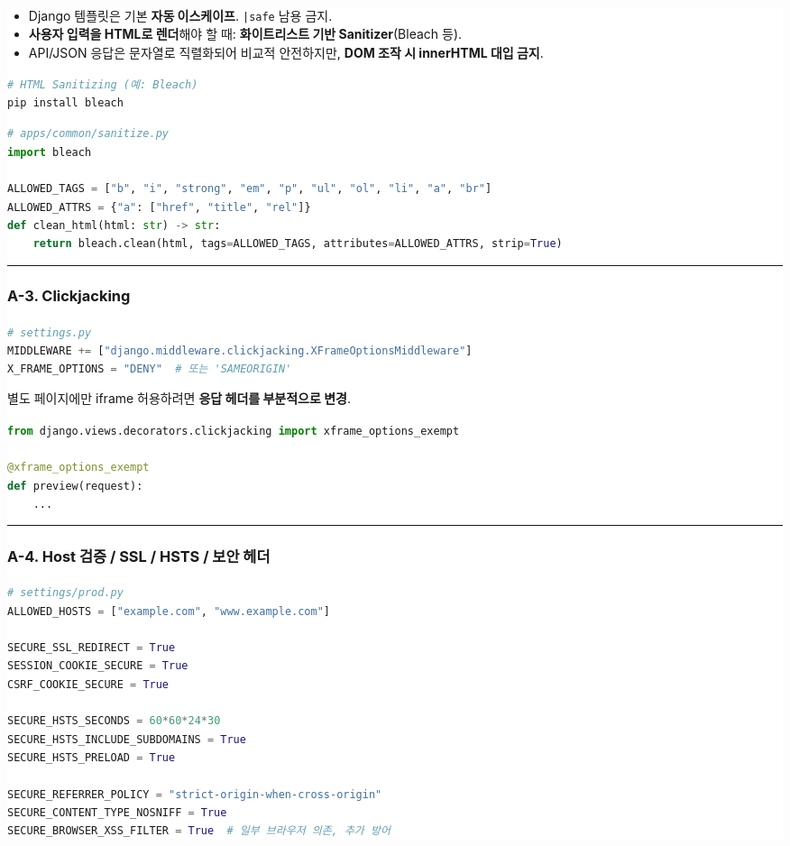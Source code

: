- Django 템플릿은 기본 **자동 이스케이프**. `|safe` 남용 금지.
- **사용자 입력을 HTML로 렌더**해야 할 때: **화이트리스트 기반 Sanitizer**(Bleach 등).
- API/JSON 응답은 문자열로 직렬화되어 비교적 안전하지만, **DOM 조작 시 innerHTML 대입 금지**.

```python
# HTML Sanitizing (예: Bleach)
pip install bleach
```

```python
# apps/common/sanitize.py
import bleach

ALLOWED_TAGS = ["b", "i", "strong", "em", "p", "ul", "ol", "li", "a", "br"]
ALLOWED_ATTRS = {"a": ["href", "title", "rel"]}
def clean_html(html: str) -> str:
    return bleach.clean(html, tags=ALLOWED_TAGS, attributes=ALLOWED_ATTRS, strip=True)
```

---

### A-3. Clickjacking

```python
# settings.py
MIDDLEWARE += ["django.middleware.clickjacking.XFrameOptionsMiddleware"]
X_FRAME_OPTIONS = "DENY"  # 또는 'SAMEORIGIN'
```

별도 페이지에만 iframe 허용하려면 **응답 헤더를 부분적으로 변경**.

```python
from django.views.decorators.clickjacking import xframe_options_exempt

@xframe_options_exempt
def preview(request):
    ...
```

---

### A-4. Host 검증 / SSL / HSTS / 보안 헤더

```python
# settings/prod.py
ALLOWED_HOSTS = ["example.com", "www.example.com"]

SECURE_SSL_REDIRECT = True
SESSION_COOKIE_SECURE = True
CSRF_COOKIE_SECURE = True

SECURE_HSTS_SECONDS = 60*60*24*30
SECURE_HSTS_INCLUDE_SUBDOMAINS = True
SECURE_HSTS_PRELOAD = True

SECURE_REFERRER_POLICY = "strict-origin-when-cross-origin"
SECURE_CONTENT_TYPE_NOSNIFF = True
SECURE_BROWSER_XSS_FILTER = True  # 일부 브라우저 의존, 추가 방어
```
